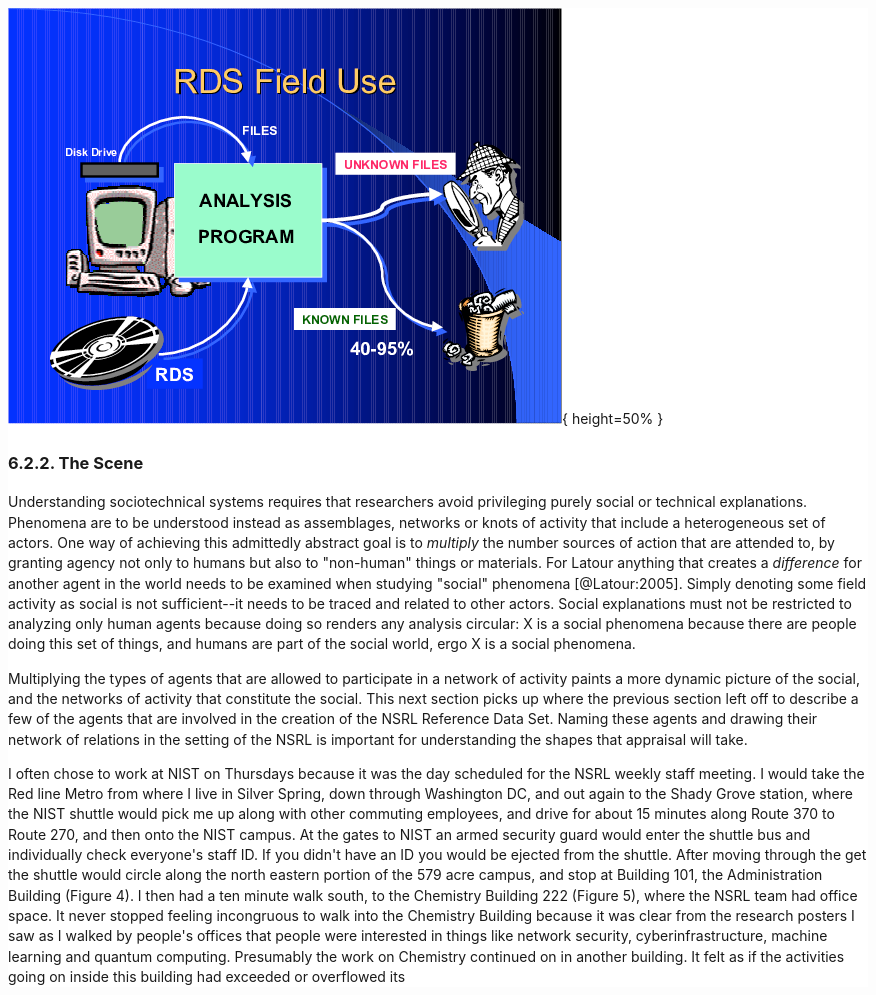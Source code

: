 ![RDS Field Use](images/rds-field-use.png){ height=50% }

### 6.2.2. The Scene

Understanding sociotechnical systems requires that researchers avoid privileging
purely social or technical explanations. Phenomena are to be understood instead
as assemblages, networks or knots of activity that include a heterogeneous set
of actors. One way of achieving this admittedly abstract goal is to *multiply*
the number sources of action that are attended to, by granting agency not only
to humans but also to "non-human" things or materials. For Latour anything that
creates a *difference* for another agent in the world needs to be examined when
studying "social" phenomena [@Latour:2005]. Simply denoting some field activity
as social is not sufficient--it needs to be traced and related to other actors.
Social explanations must not be restricted to analyzing only human agents
because doing so renders any analysis circular: X is a social phenomena because
there are people doing this set of things, and humans are part of the social
world, ergo X is a social phenomena.

Multiplying the types of agents that are allowed to participate in a network of
activity paints a more dynamic picture of the social, and the networks of
activity that constitute the social. This next section picks up where the
previous section left off to describe a few of the agents that are involved in
the creation of the NSRL Reference Data Set. Naming these agents and drawing
their network of relations in the setting of the NSRL is important for
understanding the shapes that appraisal will take.

I often chose to work at NIST on Thursdays because it was the day scheduled for
the NSRL weekly staff meeting. I would take the Red line Metro from where I live
in Silver Spring, down through Washington DC, and out again to the Shady Grove
station, where the NIST shuttle would pick me up along with other commuting
employees, and drive for about 15 minutes along Route 370 to Route 270, and then
onto the NIST campus. At the gates to NIST an armed security guard would enter
the shuttle bus and individually check everyone's staff ID. If you didn't have
an ID you would be ejected from the shuttle. After moving through the get the
shuttle would circle along the north eastern portion of the 579 acre campus, and
stop at Building 101, the Administration Building (Figure 4). I then had a ten
minute walk south, to the Chemistry Building 222 (Figure 5), where the NSRL team
had office space. It never stopped feeling incongruous to walk into the
Chemistry Building because it was clear from the research posters I saw as I
walked by people's offices that people were interested in things like network
security, cyberinfrastructure, machine learning and quantum computing.
Presumably the work on Chemistry continued on in another building. It felt as if
the activities going on inside this building had exceeded or overflowed its